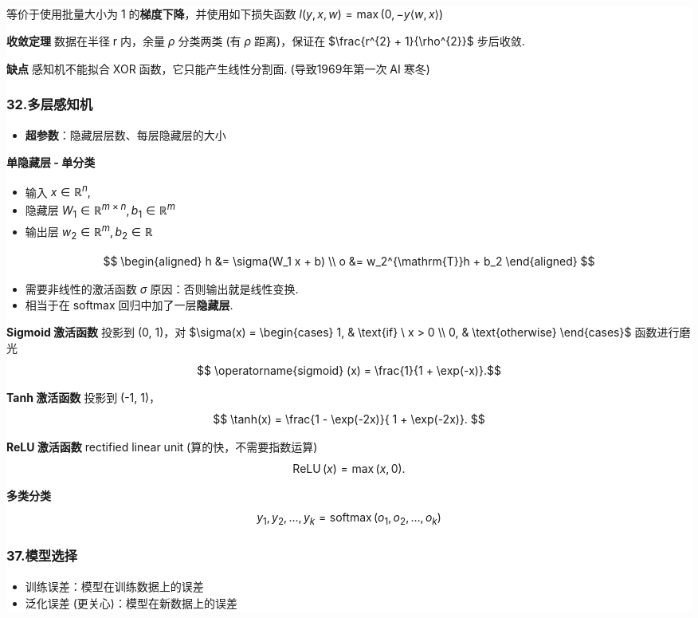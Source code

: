 等价于使用批量大小为 1 的**梯度下降**，并使用如下损失函数
$l(y, x, w) = \max(0, -y\langle w, x \rangle)$

**收敛定理**
数据在半径 r 内，余量 $\rho$ 分类两类 (有 $\rho$ 距离)，保证在 $\frac{r^{2} + 1}{\rho^{2}}$ 步后收敛.

**缺点**
感知机不能拟合 XOR 函数，它只能产生线性分割面. (导致1969年第一次 AI 寒冬)



### 32.多层感知机

- **超参数**：隐藏层层数、每层隐藏层的大小

**单隐藏层 - 单分类**
- 输入 $x \in \mathbb{R}^{n},$ 
- 隐藏层 $W_1 \in \mathbb{R}^{m\times n}, b_1 \in \mathbb{R}^{m}$
- 输出层 $w_2 \in \mathbb{R}^{m}, b_2 \in \mathbb{R}$

$$
\begin{aligned}
h &= \sigma(W_1 x + b) \\ o &= w_2^{\mathrm{T}}h + b_2
\end{aligned}
$$

- 需要非线性的激活函数 $\sigma$ 原因：否则输出就是线性变换.
- 相当于在 softmax 回归中加了一层**隐藏层**.

**Sigmoid 激活函数**
投影到 (0, 1)，对 $\sigma(x) = \begin{cases} 1, & \text{if} \ x > 0 \\ 0, & \text{otherwise} \end{cases}$ 函数进行磨光
$$ \operatorname{sigmoid} (x) = \frac{1}{1 + \exp(-x)}.$$

**Tanh 激活函数**
投影到 (-1, 1)，
$$
\tanh(x) = \frac{1 - \exp(-2x)}{ 1 + \exp(-2x)}.
$$

**ReLU 激活函数**
rectified linear unit (算的快，不需要指数运算)
$$
\operatorname{ReLU} (x) = \max(x, 0).
$$

**多类分类**
$$
y_1, y_2, \ldots , y_k = \operatorname{softmax}(o_1, o_2, \ldots , o_k)
$$




### 37.模型选择
- 训练误差：模型在训练数据上的误差
- 泛化误差 (更关心)：模型在新数据上的误差
